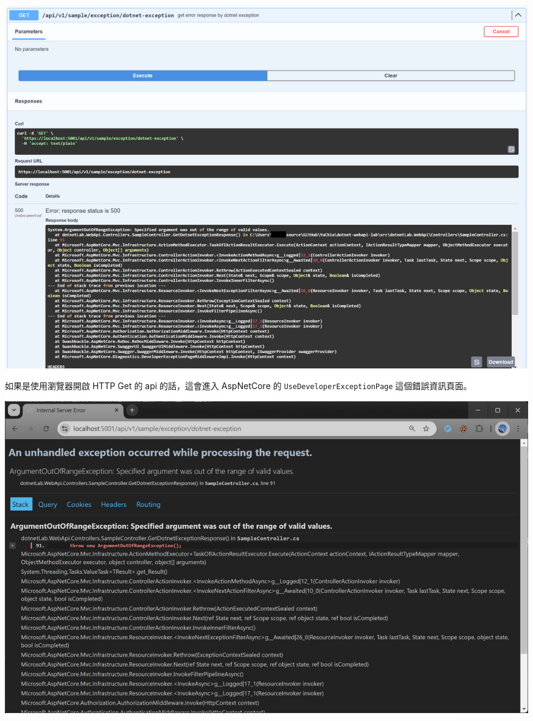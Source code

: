 ![](./imgs/exception-handled-is-false-and-have-other-process.png)

如果是使用瀏覽器開啟 HTTP Get 的 api 的話，這會進入 AspNetCore 的 `UseDeveloperExceptionPage` 這個錯誤資訊頁面。

![](./imgs/exception-handled-is-false-and-have-other-process-by-browser.png)
